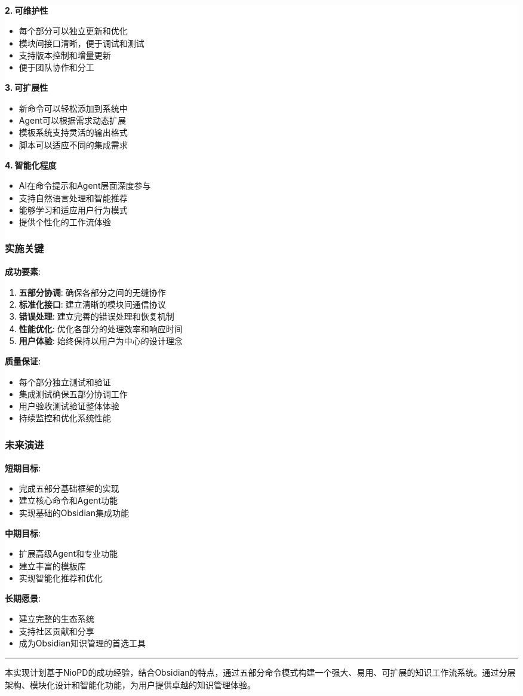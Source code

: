 **2. 可维护性**
- 每个部分可以独立更新和优化
- 模块间接口清晰，便于调试和测试
- 支持版本控制和增量更新
- 便于团队协作和分工

**3. 可扩展性**
- 新命令可以轻松添加到系统中
- Agent可以根据需求动态扩展
- 模板系统支持灵活的输出格式
- 脚本可以适应不同的集成需求

**4. 智能化程度**
- AI在命令提示和Agent层面深度参与
- 支持自然语言处理和智能推荐
- 能够学习和适应用户行为模式
- 提供个性化的工作流体验

### 实施关键

**成功要素**:
1. **五部分协调**: 确保各部分之间的无缝协作
2. **标准化接口**: 建立清晰的模块间通信协议
3. **错误处理**: 建立完善的错误处理和恢复机制
4. **性能优化**: 优化各部分的处理效率和响应时间
5. **用户体验**: 始终保持以用户为中心的设计理念

**质量保证**:
- 每个部分独立测试和验证
- 集成测试确保五部分协调工作
- 用户验收测试验证整体体验
- 持续监控和优化系统性能

### 未来演进

**短期目标**:
- 完成五部分基础框架的实现
- 建立核心命令和Agent功能
- 实现基础的Obsidian集成功能

**中期目标**:
- 扩展高级Agent和专业功能
- 建立丰富的模板库
- 实现智能化推荐和优化

**长期愿景**:
- 建立完整的生态系统
- 支持社区贡献和分享
- 成为Obsidian知识管理的首选工具

---

本实现计划基于NioPD的成功经验，结合Obsidian的特点，通过五部分命令模式构建一个强大、易用、可扩展的知识工作流系统。通过分层架构、模块化设计和智能化功能，为用户提供卓越的知识管理体验。